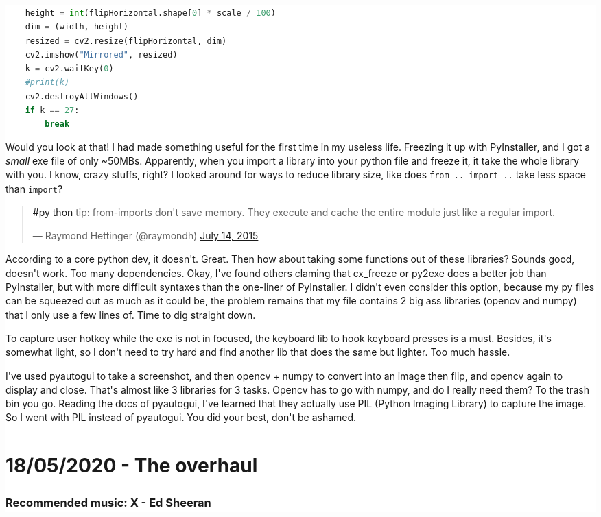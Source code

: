 ```python
    height = int(flipHorizontal.shape[0] * scale / 100)
    dim = (width, height)
    resized = cv2.resize(flipHorizontal, dim)
    cv2.imshow("Mirrored", resized)
    k = cv2.waitKey(0)
    #print(k)
    cv2.destroyAllWindows()
    if k == 27:
        break
```

Would you look at that! I had made something useful for the first time in my useless life. Freezing it up with PyInstaller, and I got a
*small* exe file of only ~50MBs. Apparently, when you import a library into your python file and freeze it, it take the whole library
with you. I know, crazy stuffs, right? I looked around for ways to reduce library size, like does `from .. import ..` take less space
than `import`?

<blockquote class="twitter-tweet"><p lang="en" dir="ltr"><a href="https://twitter.com/hashtag/python?src=hash&amp;ref_src=twsrc%5Etfw">#py
thon</a> tip: from-imports don&#39;t save memory. They execute and cache the entire module just like a regular import.</p>&mdash; Raymond 
Hettinger (@raymondh) <a href="https://twitter.com/raymondh/status/620993578118967296?ref_src=twsrc%5Etfw">July 14, 2015</a></blockquote> 
<script async src="https://platform.twitter.com/widgets.js" charset="utf-8"></script>

According to a core python dev, it doesn't. Great. Then how about taking some functions out of these libraries? Sounds good, doesn't work.
Too many dependencies. Okay, I've found others claming that cx_freeze or py2exe does a better job than PyInstaller, but with more difficult
syntaxes than the one-liner of PyInstaller. I didn't even consider this option, because my py files can be squeezed out as much as it could be,
the problem remains that my file contains 2 big ass libraries (opencv and numpy) that I only use a few lines of. Time to dig straight down.

To capture user hotkey while the exe is not in focused, the keyboard lib to hook keyboard presses is a must. Besides, it's somewhat light,
so I don't need to try hard and find another lib that does the same but lighter. Too much hassle.

I've used pyautogui to take a screenshot, and then opencv + numpy to convert into an image then flip, and opencv again to display and close.
That's almost like 3 libraries for 3 tasks. Opencv has to go with numpy, and do I really need them? To the trash bin you go. Reading the docs
of pyautogui, I've learned that they actually use PIL (Python Imaging Library) to capture the image. So I went with PIL instead of pyautogui.
You did your best, don't be ashamed.

# 18/05/2020 - The overhaul

### Recommended music: X - Ed Sheeran
